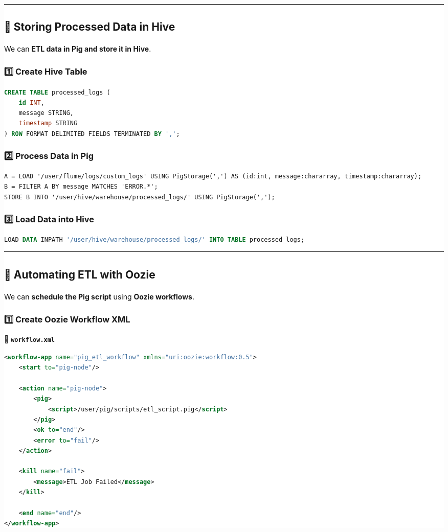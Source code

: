 * * *

## **🔹 Storing Processed Data in Hive**

We can **ETL data in Pig and store it in Hive**.

### **1️⃣ Create Hive Table**

```sql
CREATE TABLE processed_logs (
    id INT,
    message STRING,
    timestamp STRING
) ROW FORMAT DELIMITED FIELDS TERMINATED BY ',';
```

### **2️⃣ Process Data in Pig**

```pig
A = LOAD '/user/flume/logs/custom_logs' USING PigStorage(',') AS (id:int, message:chararray, timestamp:chararray);
B = FILTER A BY message MATCHES 'ERROR.*';
STORE B INTO '/user/hive/warehouse/processed_logs/' USING PigStorage(',');
```

### **3️⃣ Load Data into Hive**

```sql
LOAD DATA INPATH '/user/hive/warehouse/processed_logs/' INTO TABLE processed_logs;
```

* * *

## **🔹 Automating ETL with Oozie**

We can **schedule the Pig script** using **Oozie workflows**.

### **1️⃣ Create Oozie Workflow XML**

📌 **`workflow.xml`**

```xml
<workflow-app name="pig_etl_workflow" xmlns="uri:oozie:workflow:0.5">
    <start to="pig-node"/>

    <action name="pig-node">
        <pig>
            <script>/user/pig/scripts/etl_script.pig</script>
        </pig>
        <ok to="end"/>
        <error to="fail"/>
    </action>

    <kill name="fail">
        <message>ETL Job Failed</message>
    </kill>

    <end name="end"/>
</workflow-app>
```
